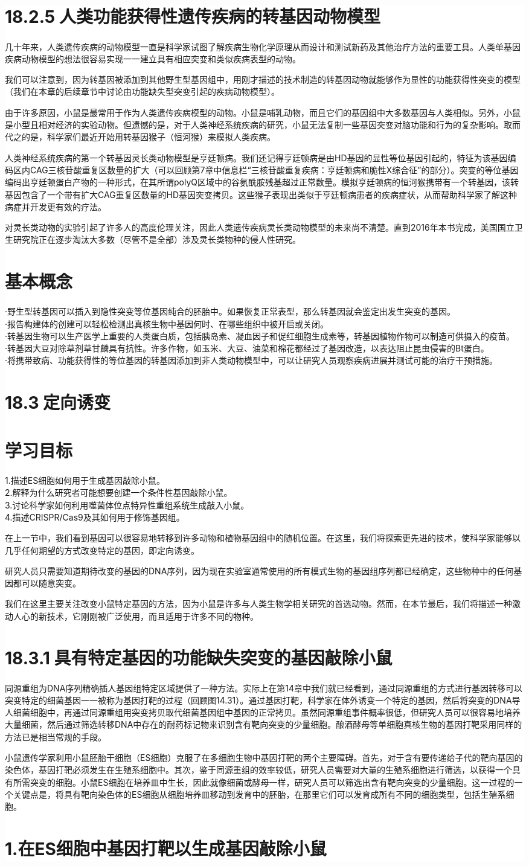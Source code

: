 # 18.2.5 人类功能获得性遗传疾病的转基因动物模型  

几十年来，人类遗传疾病的动物模型一直是科学家试图了解疾病生物化学原理从而设计和测试新药及其他治疗方法的重要工具。人类单基因疾病动物模型的想法很容易实现一一建立具有相应突变和类似疾病表型的动物。  

我们可以注意到，因为转基因被添加到其他野生型基因组中，用刚才描述的技术制造的转基因动物就能够作为显性的功能获得性突变的模型（我们在本章的后续章节中讨论由功能缺失型突变引起的疾病动物模型）。  

由于许多原因，小鼠是最常用于作为人类遗传疾病模型的动物。小鼠是哺乳动物，而且它们的基因组中大多数基因与人类相似。另外，小鼠是小型且相对经济的实验动物。但遗憾的是，对于人类神经系统疾病的研究，小鼠无法复制一些基因突变对脑功能和行为的复杂影响。取而代之的是，科学家们最近开始用转基因猴子（恒河猴）来模拟人类疾病。  

人类神经系统疾病的第一个转基因灵长类动物模型是亨廷顿病。我们还记得亨廷顿病是由HD基因的显性等位基因引起的，特征为该基因编码区内CAG三核苷酸重复区数量的扩大（可以回顾第7章中信息栏“三核苷酸重复疾病：亨廷顿病和脆性X综合征”的部分）。突变的等位基因编码出亨廷顿蛋白产物的一种形式，在其所谓polyQ区域中的谷氨酰胺残基超过正常数量。模拟亨廷顿病的恒河猴携带有一个转基因，该转基因包含了一个带有扩大CAG重复区数量的HD基因突变拷贝。这些猴子表现出类似于亨廷顿病患者的疾病症状，从而帮助科学家了解这种病症并开发更有效的疗法。  

对灵长类动物的实验引起了许多人的高度伦理关注，因此人类遗传疾病灵长类动物模型的未来尚不清楚。直到2016年本书完成，美国国立卫生研究院正在逐步淘汰大多数（尽管不是全部）涉及灵长类物种的侵人性研究。  

# 基本概念  

·野生型转基因可以插入到隐性突变等位基因纯合的胚胎中。如果恢复正常表型，那么转基因就会鉴定出发生突变的基因。  
·报告构建体的创建可以轻松检测出真核生物中基因何时、在哪些组织中被开启或关闭。  
·转基因生物可以生产医学上重要的人类蛋白质，包括胰岛素、凝血因子和促红细胞生成素等，转基因植物作物可以制造可供摄入的疫苗。  
·转基因大豆对除草剂草甘麟具有抗性。许多作物，如玉米、大豆、油菜和棉花都经过了基因改造，以表达阻止昆虫侵害的Bt蛋白。  
·将携带致病、功能获得性的等位基因的转基因添加到非人类动物模型中，可以让研究人员观察疾病进展并测试可能的治疗干预措施。  

# 18.3 定向诱变  

# 学习目标  

1.描述ES细胞如何用于生成基因敲除小鼠。  
2.解释为什么研究者可能想要创建一个条件性基因敲除小鼠。  
3.讨论科学家如何利用噬菌体位点特异性重组系统生成敲入小鼠。  
4.描述CRISPR/Cas9及其如何用于修饰基因组。  

在上一节中，我们看到基因可以很容易地转移到许多动物和植物基因组中的随机位置。在这里，我们将探索更先进的技术，使科学家能够以几乎任何期望的方式改变特定的基因，即定向诱变。  

研究人员只需要知道期待改变的基因的DNA序列，因为现在实验室通常使用的所有模式生物的基因组序列都已经确定，这些物种中的任何基因都可以随意突变。  

我们在这里主要关注改变小鼠特定基因的方法，因为小鼠是许多与人类生物学相关研究的首选动物。然而，在本节最后，我们将描述一种激动人心的新技术，它刚刚被广泛使用，而且适用于许多不同的物种。  

# 18.3.1 具有特定基因的功能缺失突变的基因敲除小鼠  

同源重组为DNA序列精确插人基因组特定区域提供了一种方法。实际上在第14章中我们就已经看到，通过同源重组的方式进行基因转移可以突变特定的细菌基因一一被称为基因打靶的过程（回顾图14.31）。通过基因打靶，科学家在体外诱变一个特定的基因，然后将突变的DNA导人细菌细胞中，再通过同源重组用突变拷贝取代细菌基因组中基因的正常拷贝。虽然同源重组事件概率很低，但研究人员可以很容易地培养大量细菌，然后通过筛选转移DNA中存在的耐药标记物来识别含有靶向突变的少量细胞。酿酒酵母等单细胞真核生物的基因打靶采用同样的方法已是相当常规的手段。  

小鼠遗传学家利用小鼠胚胎干细胞（ES细胞）克服了在多细胞生物中基因打靶的两个主要障碍。首先，对于含有要传递给子代的靶向基因的染色体，基因打靶必须发生在生殖系细胞中。其次，鉴于同源重组的效率较低，研究人员需要对大量的生殖系细胞进行筛选，以获得一个具有所需突变的细胞。小鼠ES细胞在培养皿中生长，因此就像细菌或酵母一样，研究人员可以筛选出含有靶向突变的少量细胞。这一过程的一个关键点是，将具有靶向染色体的ES细胞从细胞培养皿移动到发育中的胚胎，在那里它们可以发育成所有不同的细胞类型，包括生殖系细胞。  

# 1.在ES细胞中基因打靶以生成基因敲除小鼠  
